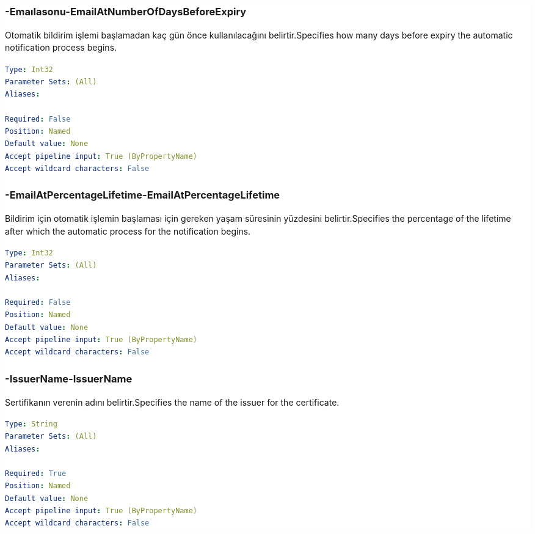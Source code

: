 ### <span data-ttu-id="10637-121">-Emaılasonu</span><span class="sxs-lookup"><span data-stu-id="10637-121">-EmailAtNumberOfDaysBeforeExpiry</span></span>
<span data-ttu-id="10637-122">Otomatik bildirim işlemi başlamadan kaç gün önce kullanılacağını belirtir.</span><span class="sxs-lookup"><span data-stu-id="10637-122">Specifies how many days before expiry the automatic notification process begins.</span></span>

```yaml
Type: Int32
Parameter Sets: (All)
Aliases: 

Required: False
Position: Named
Default value: None
Accept pipeline input: True (ByPropertyName)
Accept wildcard characters: False
```

### <span data-ttu-id="10637-123">-EmailAtPercentageLifetime</span><span class="sxs-lookup"><span data-stu-id="10637-123">-EmailAtPercentageLifetime</span></span>
<span data-ttu-id="10637-124">Bildirim için otomatik işlemin başlaması için gereken yaşam süresinin yüzdesini belirtir.</span><span class="sxs-lookup"><span data-stu-id="10637-124">Specifies the percentage of the lifetime after which the automatic process for the notification begins.</span></span>

```yaml
Type: Int32
Parameter Sets: (All)
Aliases: 

Required: False
Position: Named
Default value: None
Accept pipeline input: True (ByPropertyName)
Accept wildcard characters: False
```

### <span data-ttu-id="10637-125">-IssuerName</span><span class="sxs-lookup"><span data-stu-id="10637-125">-IssuerName</span></span>
<span data-ttu-id="10637-126">Sertifikanın verenin adını belirtir.</span><span class="sxs-lookup"><span data-stu-id="10637-126">Specifies the name of the issuer for the certificate.</span></span>

```yaml
Type: String
Parameter Sets: (All)
Aliases: 

Required: True
Position: Named
Default value: None
Accept pipeline input: True (ByPropertyName)
Accept wildcard characters: False
```
